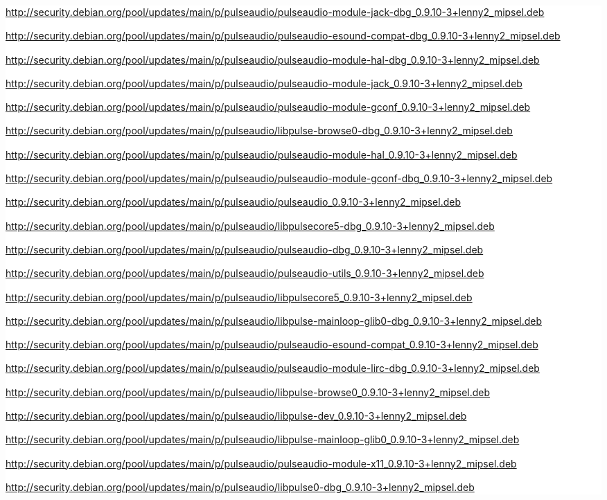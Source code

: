 <http://security.debian.org/pool/updates/main/p/pulseaudio/pulseaudio-module-jack-dbg_0.9.10-3+lenny2_mipsel.deb>  

<http://security.debian.org/pool/updates/main/p/pulseaudio/pulseaudio-esound-compat-dbg_0.9.10-3+lenny2_mipsel.deb>  

<http://security.debian.org/pool/updates/main/p/pulseaudio/pulseaudio-module-hal-dbg_0.9.10-3+lenny2_mipsel.deb>  

<http://security.debian.org/pool/updates/main/p/pulseaudio/pulseaudio-module-jack_0.9.10-3+lenny2_mipsel.deb>  

<http://security.debian.org/pool/updates/main/p/pulseaudio/pulseaudio-module-gconf_0.9.10-3+lenny2_mipsel.deb>  

<http://security.debian.org/pool/updates/main/p/pulseaudio/libpulse-browse0-dbg_0.9.10-3+lenny2_mipsel.deb>  

<http://security.debian.org/pool/updates/main/p/pulseaudio/pulseaudio-module-hal_0.9.10-3+lenny2_mipsel.deb>  

<http://security.debian.org/pool/updates/main/p/pulseaudio/pulseaudio-module-gconf-dbg_0.9.10-3+lenny2_mipsel.deb>  

<http://security.debian.org/pool/updates/main/p/pulseaudio/pulseaudio_0.9.10-3+lenny2_mipsel.deb>  

<http://security.debian.org/pool/updates/main/p/pulseaudio/libpulsecore5-dbg_0.9.10-3+lenny2_mipsel.deb>  

<http://security.debian.org/pool/updates/main/p/pulseaudio/pulseaudio-dbg_0.9.10-3+lenny2_mipsel.deb>  

<http://security.debian.org/pool/updates/main/p/pulseaudio/pulseaudio-utils_0.9.10-3+lenny2_mipsel.deb>  

<http://security.debian.org/pool/updates/main/p/pulseaudio/libpulsecore5_0.9.10-3+lenny2_mipsel.deb>  

<http://security.debian.org/pool/updates/main/p/pulseaudio/libpulse-mainloop-glib0-dbg_0.9.10-3+lenny2_mipsel.deb>  

<http://security.debian.org/pool/updates/main/p/pulseaudio/pulseaudio-esound-compat_0.9.10-3+lenny2_mipsel.deb>  

<http://security.debian.org/pool/updates/main/p/pulseaudio/pulseaudio-module-lirc-dbg_0.9.10-3+lenny2_mipsel.deb>  

<http://security.debian.org/pool/updates/main/p/pulseaudio/libpulse-browse0_0.9.10-3+lenny2_mipsel.deb>  

<http://security.debian.org/pool/updates/main/p/pulseaudio/libpulse-dev_0.9.10-3+lenny2_mipsel.deb>  

<http://security.debian.org/pool/updates/main/p/pulseaudio/libpulse-mainloop-glib0_0.9.10-3+lenny2_mipsel.deb>  

<http://security.debian.org/pool/updates/main/p/pulseaudio/pulseaudio-module-x11_0.9.10-3+lenny2_mipsel.deb>  

<http://security.debian.org/pool/updates/main/p/pulseaudio/libpulse0-dbg_0.9.10-3+lenny2_mipsel.deb>  
